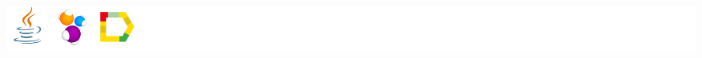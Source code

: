 <img width="6%" title="Java" src="images/logo/Java.svg">
<img width="6%" title="Selenide" src="images/logo/Selenide.svg">
<img width="6%" title="Allure Report" src="images/logo/Allure_Report.svg">